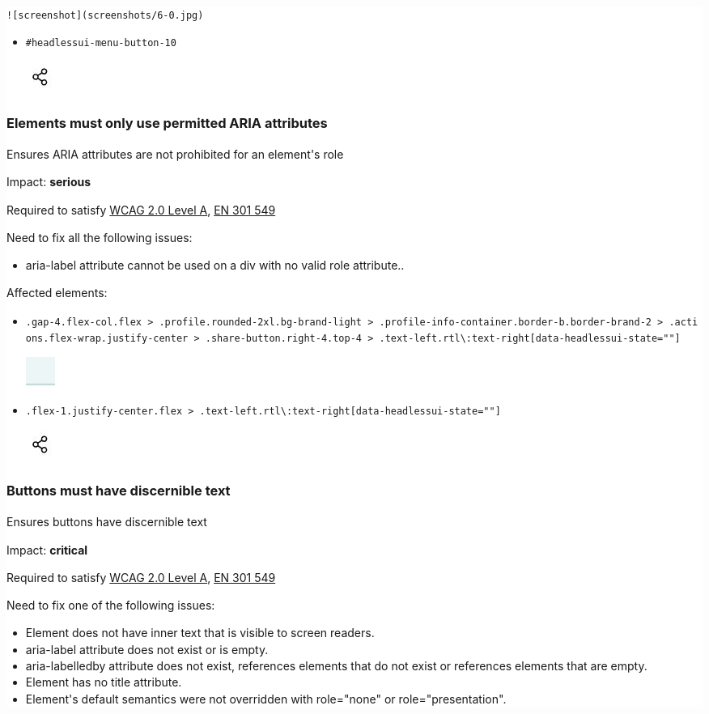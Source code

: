 	![screenshot](screenshots/6-0.jpg)
- `#headlessui-menu-button-10`

	![screenshot](screenshots/7-0.jpg)

### Elements must only use permitted ARIA attributes

Ensures ARIA attributes are not prohibited for an element&#039;s role

Impact: **serious**

Required to satisfy [WCAG 2.0 Level A](https://www.w3.org/TR/WCAG20/), [EN 301 549](https://www.etsi.org/deliver/etsi_en/301500_301599/301549/03.02.01_60/en_301549v030201p.pdf)

Need to fix all the following issues:

- aria-label attribute cannot be used on a div with no valid role attribute..

Affected elements:

- `.gap-4.flex-col.flex > .profile.rounded-2xl.bg-brand-light > .profile-info-container.border-b.border-brand-2 > .actions.flex-wrap.justify-center > .share-button.right-4.top-4 > .text-left.rtl\:text-right[data-headlessui-state=""]`

	![screenshot](screenshots/8-0.jpg)
- `.flex-1.justify-center.flex > .text-left.rtl\:text-right[data-headlessui-state=""]`

	![screenshot](screenshots/9-0.jpg)

### Buttons must have discernible text

Ensures buttons have discernible text

Impact: **critical**

Required to satisfy [WCAG 2.0 Level A](https://www.w3.org/TR/WCAG20/), [EN 301 549](https://www.etsi.org/deliver/etsi_en/301500_301599/301549/03.02.01_60/en_301549v030201p.pdf)

Need to fix one of the following issues:

- Element does not have inner text that is visible to screen readers.
- aria-label attribute does not exist or is empty.
- aria-labelledby attribute does not exist, references elements that do not exist or references elements that are empty.
- Element has no title attribute.
- Element&#039;s default semantics were not overridden with role=&quot;none&quot; or role=&quot;presentation&quot;.
